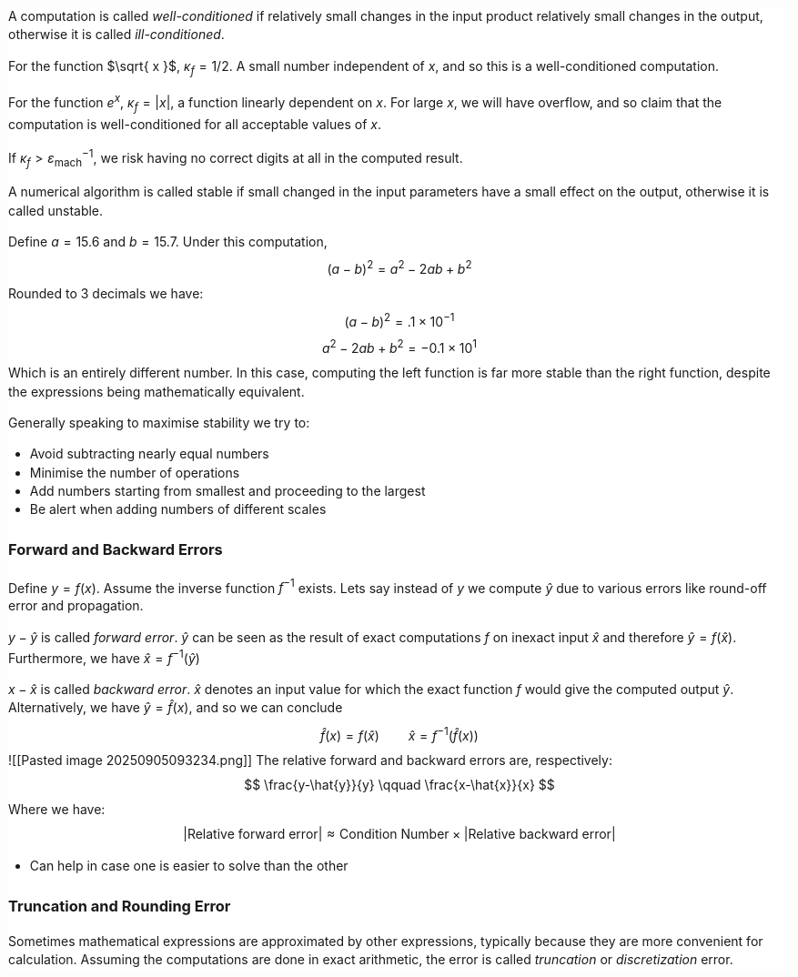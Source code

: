 A computation is called *well-conditioned* if relatively small changes in the input product relatively small changes in the output, otherwise it is called *ill-conditioned*.

For the function $\sqrt{ x }$, $\kappa_{f}=1 /2$. A small number independent of $x$, and so this is a well-conditioned computation.

For the function $e^{ x }$, $\kappa_{f}=|x|$, a function linearly dependent on $x$. For large $x$, we will have overflow, and so claim that the computation is well-conditioned for all acceptable values of $x$.

If $\kappa_{f}>\varepsilon _\text{mach}^{-1}$, we risk having no correct digits at all in the computed result.

A numerical algorithm is called stable if small changed in the input parameters have a small effect on the output, otherwise it is called unstable.

Define $a=15.6$ and $b=15.7$. Under this computation,
$$
(a-b)^{2} = a^{2}-2ab+b^{2}
$$
Rounded to 3 decimals we have:
$$
(a-b)^{2} = .1\times 10^{-1}
$$
$$
a^{2}-2ab+b^{2} = -0.1 \times 10^{1}
$$
Which is an entirely different number. In this case, computing the left function is far more stable than the right function, despite the expressions being mathematically equivalent.

Generally speaking to maximise stability we try to:
- Avoid subtracting nearly equal numbers
- Minimise the number of operations
- Add numbers starting from smallest and proceeding to the largest
- Be alert when adding numbers of different scales
### Forward and Backward Errors
Define $y=f(x)$. Assume the inverse function $f^{-1}$ exists. Lets say instead of $y$ we compute $\hat{y}$ due to various errors like round-off error and propagation.

$y-\hat{y}$ is called *forward error*. $\hat{y}$ can be seen as the result of exact computations $f$ on inexact input $\hat{x}$ and therefore $\hat{y}=f(\hat{x})$. Furthermore, we have $\hat{x}=f^{-1}(\hat{y})$

$x-\hat{x}$ is called *backward error*. $\hat{x}$ denotes an input value for which the exact function $f$ would give the computed output $\hat{y}$. Alternatively, we have $\hat{y}=\hat{f}(x)$, and so we can conclude
$$
\hat{f}(x) = f(\hat{x}) \qquad \hat{x}=f^{-1}(\hat{f}(x))
$$
![[Pasted image 20250905093234.png]]
The relative forward and backward errors are, respectively:
$$
\frac{y-\hat{y}}{y} \qquad \frac{x-\hat{x}}{x}
$$
Where we have:
$$
\left| \text{Relative forward error} \right| \approx \text{Condition Number} \times \left| \text{Relative backward error} \right|
$$
- Can help in case one is easier to solve than the other
### Truncation and Rounding Error
Sometimes mathematical expressions are approximated by other expressions, typically because they are more convenient for calculation. Assuming the computations are done in exact arithmetic, the error is called *truncation* or *discretization* error.
